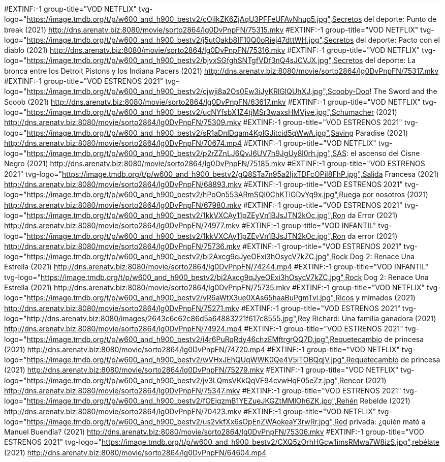 #EXTINF:-1 group-title="VOD NETFLIX" tvg-logo="https://image.tmdb.org/t/p/w600_and_h900_bestv2/cOiIkZK6ZjAqU3PFFeUFAvNhup5.jpg",Secretos del deporte: Punto de break (2021)
http://dns.arenatv.biz:8080/movie/sorto2864/lg0DvPnpFN/75315.mkv
#EXTINF:-1 group-title="VOD NETFLIX" tvg-logo="https://image.tmdb.org/t/p/w600_and_h900_bestv2/j5utOakb8IF10Q0oRiej47dttWH.jpg",Secretos del deporte: Pacto con el diablo (2021)
http://dns.arenatv.biz:8080/movie/sorto2864/lg0DvPnpFN/75316.mkv
#EXTINF:-1 group-title="VOD NETFLIX" tvg-logo="https://image.tmdb.org/t/p/w600_and_h900_bestv2/bjvxSGfghSNTgfVDf3nQ4sJCVJX.jpg",Secretos del deporte: La bronca entre los Detroit Pistons y los Indiana Pacers (2021)
http://dns.arenatv.biz:8080/movie/sorto2864/lg0DvPnpFN/75317.mkv
#EXTINF:-1 group-title="VOD ESTRENOS 2021" tvg-logo="https://image.tmdb.org/t/p/w600_and_h900_bestv2/cjwji8a2Os0Ew3iJyKRlGlQUhXJ.jpg",Scooby-Doo! The Sword and the Scoob (2021)
http://dns.arenatv.biz:8080/movie/sorto2864/lg0DvPnpFN/63617.mkv
#EXTINF:-1 group-title="VOD NETFLIX" tvg-logo="https://image.tmdb.org/t/p/w600_and_h900_bestv2/ucNYfsbX1Z4tjMSr3waxsHMVjve.jpg",Schumacher (2021)
http://dns.arenatv.biz:8080/movie/sorto2864/lg0DvPnpFN/75309.mkv
#EXTINF:-1 group-title="VOD ESTRENOS 2021" tvg-logo="https://image.tmdb.org/t/p/w600_and_h900_bestv2/sR1aDnlDqam4KplGJitcid5qWwA.jpg",Saving Paradise (2021)
http://dns.arenatv.biz:8080/movie/sorto2864/lg0DvPnpFN/70674.mp4
#EXTINF:-1 group-title="VOD NETFLIX" tvg-logo="https://image.tmdb.org/t/p/w600_and_h900_bestv2/p2rZZnLJ6QvJ6UV7h9JgUy8l0rh.jpg",SAS: el ascenso del Cisne Negro (2021)
http://dns.arenatv.biz:8080/movie/sorto2864/lg0DvPnpFN/75185.mkv
#EXTINF:-1 group-title="VOD ESTRENOS 2021" tvg-logo="https://image.tmdb.org/t/p/w600_and_h900_bestv2/gQ8STa7n95a2IjxTDFcOPiI8FhP.jpg",Salida Francesa (2021)
http://dns.arenatv.biz:8080/movie/sorto2864/lg0DvPnpFN/68893.mkv
#EXTINF:-1 group-title="VOD ESTRENOS 2021" tvg-logo="https://image.tmdb.org/t/p/w600_and_h900_bestv2/hPoOn553ARmSQl0ChKTlGDvYq9x.jpg",Ruega por nosotros (2021)
http://dns.arenatv.biz:8080/movie/sorto2864/lg0DvPnpFN/67980.mkv
#EXTINF:-1 group-title="VOD ESTRENOS 2021" tvg-logo="https://image.tmdb.org/t/p/w600_and_h900_bestv2/1kkVXCAy11pZEyVn1BJsJTN2kOc.jpg",Ron da Error (2021)
http://dns.arenatv.biz:8080/movie/sorto2864/lg0DvPnpFN/74977.mkv
#EXTINF:-1 group-title="VOD INFANTIL" tvg-logo="https://image.tmdb.org/t/p/w600_and_h900_bestv2/1kkVXCAy11pZEyVn1BJsJTN2kOc.jpg",Ron da error (2021)
http://dns.arenatv.biz:8080/movie/sorto2864/lg0DvPnpFN/75736.mkv
#EXTINF:-1 group-title="VOD ESTRENOS 2021" tvg-logo="https://image.tmdb.org/t/p/w600_and_h900_bestv2/bi2Axcg9qJyeOExi3hOsycV7kZC.jpg",Rock Dog 2: Renace Una Estrella (2021)
http://dns.arenatv.biz:8080/movie/sorto2864/lg0DvPnpFN/74244.mp4
#EXTINF:-1 group-title="VOD INFANTIL" tvg-logo="https://image.tmdb.org/t/p/w600_and_h900_bestv2/bi2Axcg9qJyeOExi3hOsycV7kZC.jpg",Rock Dog 2: Renace Una Estrella (2021)
http://dns.arenatv.biz:8080/movie/sorto2864/lg0DvPnpFN/75735.mkv
#EXTINF:-1 group-title="VOD NETFLIX" tvg-logo="https://image.tmdb.org/t/p/w600_and_h900_bestv2/vR6aWtX3ue0XAs65haaBuPgmTvi.jpg",Ricos y mimados (2021)
http://dns.arenatv.biz:8080/movie/sorto2864/lg0DvPnpFN/75271.mkv
#EXTINF:-1 group-title="VOD ESTRENOS 2021" tvg-logo="http://dns.arenatv.biz:8080/images/2643c6c62c86d5a64883221f617c8555.jpg",Rey Richard: Una familia ganadora (2021)
http://dns.arenatv.biz:8080/movie/sorto2864/lg0DvPnpFN/74924.mp4
#EXTINF:-1 group-title="VOD ESTRENOS 2021" tvg-logo="https://image.tmdb.org/t/p/w600_and_h900_bestv2/i4r6PuRqRdy46chzEMftrgrQQ7D.jpg",Requetecambio de princesa (2021)
http://dns.arenatv.biz:8080/movie/sorto2864/lg0DvPnpFN/74720.mp4
#EXTINF:-1 group-title="VOD NETFLIX" tvg-logo="https://image.tmdb.org/t/p/w600_and_h900_bestv2/wVHxJEhQUqWWK0Qe4V5iTOBQqjV.jpg",Requetecambio de princesa (2021)
http://dns.arenatv.biz:8080/movie/sorto2864/lg0DvPnpFN/75279.mkv
#EXTINF:-1 group-title="VOD NETFLIX" tvg-logo="https://image.tmdb.org/t/p/w600_and_h900_bestv2/jv3LQmsVKkQqVF94cvwHqF05eZz.jpg",Rencor (2021)
http://dns.arenatv.biz:8080/movie/sorto2864/lg0DvPnpFN/75347.mkv
#EXTINF:-1 group-title="VOD ESTRENOS 2021" tvg-logo="https://image.tmdb.org/t/p/w600_and_h900_bestv2/fOEigzmB1YEZueJKGZtMMlOh6ZK.jpg",Rehén Rebelde (2021)
http://dns.arenatv.biz:8080/movie/sorto2864/lg0DvPnpFN/70423.mkv
#EXTINF:-1 group-title="VOD NETFLIX" tvg-logo="https://image.tmdb.org/t/p/w600_and_h900_bestv2/us2vkfXx6sOpEnZWAokeaY3rwRr.jpg",Red privada: ¿quién mató a Manuel Buendía? (2021)
http://dns.arenatv.biz:8080/movie/sorto2864/lg0DvPnpFN/75306.mkv
#EXTINF:-1 group-title="VOD ESTRENOS 2021" tvg-logo="https://image.tmdb.org/t/p/w600_and_h900_bestv2/CXQ5zOrhHGcw1imsRMwa7W8izS.jpg",rebélate (2021)
http://dns.arenatv.biz:8080/movie/sorto2864/lg0DvPnpFN/64604.mp4